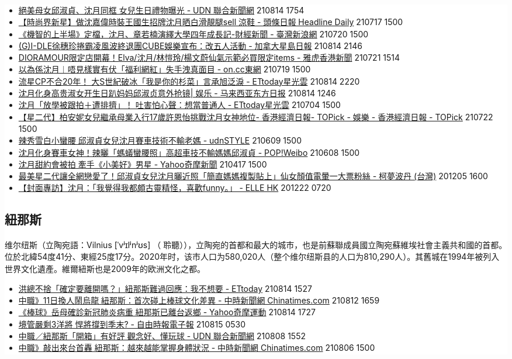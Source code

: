 - [絕美母女邱淑貞、沈月同框 女兒生日禮物曝光 - UDN 聯合新聞網](https://stars.udn.com/star/story/10091/5674140?from=udn-ch1_breaknews-1-cate8-news "絕美母女邱淑貞、沈月同框 女兒生日禮物曝光 - UDN 聯合新聞網") 210814 1754
- [【時尚界新星】做沈嘉偉時裝王國生招牌沈月晒白滑靚腿sell 涼鞋 - 頭條日報 Headline Daily](https://hd.stheadline.com/life/ent/realtime/2134818/%E5%8D%B3%E6%99%82-%E5%A8%9B%E6%A8%82-%E6%99%82%E5%B0%9A%E7%95%8C%E6%96%B0%E6%98%9F-%E5%81%9A%E6%B2%88%E5%98%89%E5%81%89%E6%99%82%E8%A3%9D%E7%8E%8B%E5%9C%8B%E7%94%9F%E6%8B%9B%E7%89%8C-%E6%B2%88%E6%9C%88%E6%99%92%E7%99%BD%E6%BB%91%E9%9D%9A%E8%85%BFsell-%E6%B6%BC%E9%9E%8B "【時尚界新星】做沈嘉偉時裝王國生招牌沈月晒白滑靚腿sell 涼鞋 - 頭條日報 Headline Daily") 210717 1500
- [《機智的上半場》定檔，沈月、章若楠演繹大學四年成長記-財經新聞 - 臺灣新浪網](https://news.sina.com.tw/article/20210720/39271278.html "《機智的上半場》定檔，沈月、章若楠演繹大學四年成長記-財經新聞 - 臺灣新浪網") 210720 1500
- [(G)I-DLE徐穗珍捲霸凌風波終退團CUBE娛樂宣布：改五人活動 - 加拿大星島日報](https://www.singtao.ca/5138498/2021-08-14/news-%28G%29I-DLE%E5%BE%90%E7%A9%97%E7%8F%8D%E6%8D%B2%E9%9C%B8%E5%87%8C%E9%A2%A8%E6%B3%A2%E7%B5%82%E9%80%80%E5%9C%98%E3%80%80CUBE%E5%A8%9B%E6%A8%82%E5%AE%A3%E5%B8%83%EF%BC%9A%E6%94%B9%E4%BA%94%E4%BA%BA%E6%B4%BB%E5%8B%95%E3%80%80/ "(G)I-DLE徐穗珍捲霸凌風波終退團CUBE娛樂宣布：改五人活動 - 加拿大星島日報") 210814 2146
- [DIORAMOUR限定店開幕！Elva/沈月/林愷玲/楊文蔚仙氣示範必買限定items - 雅虎香港新聞](https://hk.news.yahoo.com/dioramour%E9%99%90%E5%AE%9A%E5%BA%97%E9%96%8B%E5%B9%95-elva-%E6%B2%88%E6%9C%88-%E6%9E%97%E6%84%B7%E7%8E%B2-%E6%A5%8A%E6%96%87%E8%94%9A%E4%BB%99%E6%B0%A3%E7%A4%BA%E7%AF%84%E5%BF%85%E8%B2%B7%E9%99%90%E5%AE%9Aitems-071458028.html "DIORAMOUR限定店開幕！Elva/沈月/林愷玲/楊文蔚仙氣示範必買限定items - 雅虎香港新聞") 210721 1514
- [以為係沈月︱唔見樣實有伏「福利網紅」失手洩真面目 - on.cc東網](https://hk.on.cc/hk/bkn/cnt/entertainment/20210719/bkn-20210719100246344-0719_00862_001.html "以為係沈月︱唔見樣實有伏「福利網紅」失手洩真面目 - on.cc東網") 210719 1500
- [流星CP不合20年！ 大S世紀破冰「我是你的杉菜」言承旭泛淚 - ETtoday星光雲](https://star.ettoday.net/news/2056037 "流星CP不合20年！ 大S世紀破冰「我是你的杉菜」言承旭泛淚 - ETtoday星光雲") 210814 2220
- [沈月化身高贵淑女开生日趴妈妈邱淑贞意外抢镜| 娱乐 - 马来西亚东方日报](https://www.orientaldaily.com.my/news/entertainment/2021/08/14/431010 "沈月化身高贵淑女开生日趴妈妈邱淑贞意外抢镜| 娱乐 - 马来西亚东方日报") 210814 1246
- [沈月「放學被跟拍＋遭排擠」！ 吐害怕心聲：想當普通人 - ETtoday星光雲](https://star.ettoday.net/news/2022678 "沈月「放學被跟拍＋遭排擠」！ 吐害怕心聲：想當普通人 - ETtoday星光雲") 210704 1500
- [【星二代】柏安妮女兒繼承母業入行17歲許恩怡挑戰沈月女神地位- 香港經濟日報- TOPick - 娛樂 - 香港經濟日報 - TOPick](https://topick.hket.com/article/3013104/%E3%80%90%E6%98%9F%E4%BA%8C%E4%BB%A3%E3%80%91%E6%9F%8F%E5%AE%89%E5%A6%AE%E5%A5%B3%E5%85%92%E7%B9%BC%E6%89%BF%E6%AF%8D%E6%A5%AD%E5%85%A5%E8%A1%8C%E3%80%8017%E6%AD%B2%E8%A8%B1%E6%81%A9%E6%80%A1%E6%8C%91%E6%88%B0%E6%B2%88%E6%9C%88%E5%A5%B3%E7%A5%9E%E5%9C%B0%E4%BD%8D "【星二代】柏安妮女兒繼承母業入行17歲許恩怡挑戰沈月女神地位- 香港經濟日報- TOPick - 娛樂 - 香港經濟日報 - TOPick") 210722 1500
- [辣秀雪白小蠻腰 邱淑貞女兒沈月賽車技術不輸老媽 - udnSTYLE](https://style.udn.com/style/story/8065/5520857 "辣秀雪白小蠻腰 邱淑貞女兒沈月賽車技術不輸老媽 - udnSTYLE") 210609 1500
- [沈月化身賽車女神！辣曬「螞蟻蠻腰照」高超車技不輸媽媽邱淑貞 - POP!Weibo](https://ipop.sina.com.tw/posts/539740 "沈月化身賽車女神！辣曬「螞蟻蠻腰照」高超車技不輸媽媽邱淑貞 - POP!Weibo") 210608 1500
- [沈月甜約會被拍 牽手《小美好》男星 - Yahoo奇摩新聞](https://tw.news.yahoo.com/%E6%B2%88%E6%9C%88%E7%94%9C%E7%B4%84%E6%9C%83%E8%A2%AB%E6%8B%8D-%E7%89%BD%E6%89%8B-%E5%B0%8F%E7%BE%8E%E5%A5%BD-%E7%94%B7%E6%98%9F-022004571.html "沈月甜約會被拍 牽手《小美好》男星 - Yahoo奇摩新聞") 210417 1500
- [最美星二代讓全網戀愛了！邱淑貞女兒沈月曬近照「簡直媽媽複製貼上」仙女顏值電暈一大票粉絲 - 柯夢波丹 (台灣)](https://www.cosmopolitan.com/tw/entertainment/celebrity-gossip/g34867350/shen-yuet-beaty/ "最美星二代讓全網戀愛了！邱淑貞女兒沈月曬近照「簡直媽媽複製貼上」仙女顏值電暈一大票粉絲 - 柯夢波丹 (台灣)") 201205 1600
- [【封面專訪】沈月：「我覺得我都頗古靈精怪，喜歡funny。」 - ELLE HK](https://www.elle.com.hk/celebrity/cover-story-399-Yuet-Sham "【封面專訪】沈月：「我覺得我都頗古靈精怪，喜歡funny。」 - ELLE HK") 201222 0720

## 紐那斯

维尔纽斯（立陶宛語：Vilnius [ˈvʲɪlʲnʲʊs] （ 聆聽）），立陶宛的首都和最大的城市，也是前蘇聯成員國立陶宛蘇維埃社會主義共和國的首都。位於北緯54度41分、東經25度17分。2020年时，该市人口为580,020人（整个维尔纽斯县的人口为810,290人）。其舊城在1994年被列入世界文化遺產。維爾紐斯也是2009年的欧洲文化之都。


- [洪總不捨「確定要離開嗎？」紐那斯難過回應：我不想要 - ETtoday](https://sports.ettoday.net/news/2055862 "洪總不捨「確定要離開嗎？」紐那斯難過回應：我不想要 - ETtoday") 210814 1527
- [中職》11日換人鬧烏龍 紐那斯：首次碰上棒球文化差異 - 中時新聞網 Chinatimes.com](https://www.chinatimes.com/realtimenews/20210812004841-260403 "中職》11日換人鬧烏龍 紐那斯：首次碰上棒球文化差異 - 中時新聞網 Chinatimes.com") 210812 1659
- [《棒球》岳母確診新冠肺炎病重 紐那斯已離台返鄉 - Yahoo奇摩運動](https://tw.sports.yahoo.com/news/%E6%A3%92%E7%90%83-%E5%B2%B3%E6%AF%8D%E7%A2%BA%E8%A8%BA%E6%96%B0%E5%86%A0%E8%82%BA%E7%82%8E%E7%97%85%E9%87%8D-%E7%B4%90%E9%82%A3%E6%96%AF%E5%B7%B2%E9%9B%A2%E5%8F%B0%E8%BF%94%E9%84%89-064917069.html "《棒球》岳母確診新冠肺炎病重 紐那斯已離台返鄉 - Yahoo奇摩運動") 210814 1727
- [境管嚴剩3洋將 悍將撐到季末? - 自由時報電子報](https://sports.ltn.com.tw/news/paper/1466772 "境管嚴剩3洋將 悍將撐到季末? - 自由時報電子報") 210815 0530
- [中職／紐那斯「開箱」有好評 觀念好、懂玩球 - UDN 聯合新聞網](https://udn.com/news/story/7001/5659316 "中職／紐那斯「開箱」有好評 觀念好、懂玩球 - UDN 聯合新聞網") 210808 1552
- [中職》敲出來台首轟 紐那斯：越來越能掌握身體狀況 - 中時新聞網 Chinatimes.com](https://www.chinatimes.com/realtimenews/20210806005106-260403 "中職》敲出來台首轟 紐那斯：越來越能掌握身體狀況 - 中時新聞網 Chinatimes.com") 210806 1500